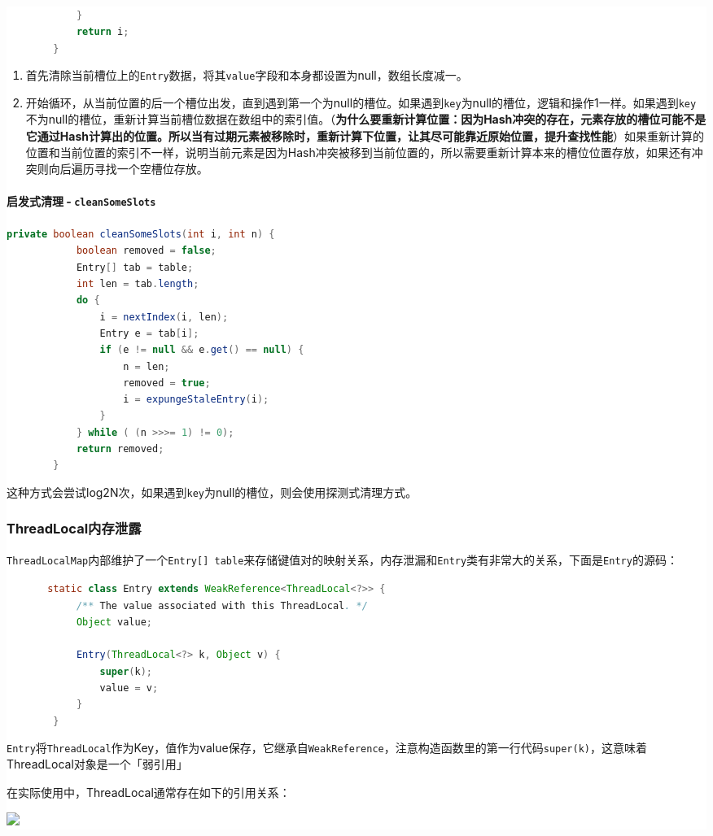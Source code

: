 ```java
            }
            return i;
        }
```

1. 首先清除当前槽位上的`Entry`数据，将其`value`字段和本身都设置为null，数组长度减一。

2. 开始循环，从当前位置的后一个槽位出发，直到遇到第一个为null的槽位。如果遇到`key`为null的槽位，逻辑和操作1一样。如果遇到`key`不为null的槽位，重新计算当前槽位数据在数组中的索引值。（**为什么要重新计算位置：因为Hash冲突的存在，元素存放的槽位可能不是它通过Hash计算出的位置。所以当有过期元素被移除时，重新计算下位置，让其尽可能靠近原始位置，提升查找性能**）如果重新计算的位置和当前位置的索引不一样，说明当前元素是因为Hash冲突被移到当前位置的，所以需要重新计算本来的槽位位置存放，如果还有冲突则向后遍历寻找一个空槽位存放。

#### 启发式清理 - `cleanSomeSlots`

```java
private boolean cleanSomeSlots(int i, int n) {
            boolean removed = false;
            Entry[] tab = table;
            int len = tab.length;
            do {
                i = nextIndex(i, len);
                Entry e = tab[i];
                if (e != null && e.get() == null) {
                    n = len;
                    removed = true;
                    i = expungeStaleEntry(i);
                }
            } while ( (n >>>= 1) != 0);
            return removed;
        }
```

这种方式会尝试log2N次，如果遇到`key`为null的槽位，则会使用探测式清理方式。

### ThreadLocal内存泄露

`ThreadLocalMap`内部维护了一个`Entry[] table`来存储键值对的映射关系，内存泄漏和`Entry`类有非常大的关系，下面是`Entry`的源码：

```java
       static class Entry extends WeakReference<ThreadLocal<?>> {
            /** The value associated with this ThreadLocal. */
            Object value;

            Entry(ThreadLocal<?> k, Object v) {
                super(k);
                value = v;
            }
        }
```

`Entry`将`ThreadLocal`作为Key，值作为value保存，它继承自`WeakReference`，注意构造函数里的第一行代码`super(k)`，这意味着ThreadLocal对象是一个「弱引用」

在实际使用中，ThreadLocal通常存在如下的引用关系：

![](https://raw.githubusercontent.com/Aaron-DBJ/ImageRepo/img/20240204160116.png)
